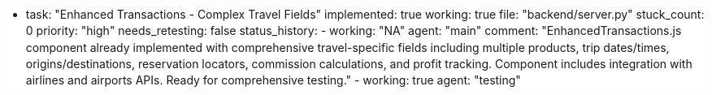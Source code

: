   - task: "Enhanced Transactions - Complex Travel Fields"
    implemented: true
    working: true
    file: "backend/server.py"
    stuck_count: 0
    priority: "high"
    needs_retesting: false
    status_history:
        - working: "NA"
          agent: "main"
          comment: "EnhancedTransactions.js component already implemented with comprehensive travel-specific fields including multiple products, trip dates/times, origins/destinations, reservation locators, commission calculations, and profit tracking. Component includes integration with airlines and airports APIs. Ready for comprehensive testing."
        - working: true
          agent: "testing"
